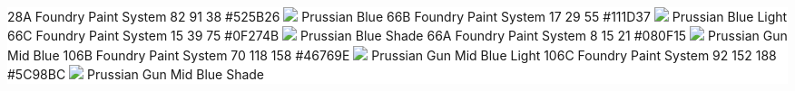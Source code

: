 <td>28A</td>
<td>Foundry Paint System</td>
<td>82</td>
<td>91</td>
<td>38</td>
<td>#525B26</td>
<td style="background-color: #525B26" ><img src="https://via.placeholder.com/40/525B26/000000?text=+" /></td>
</tr>
<tr>
<td>Prussian Blue</td>
<td>66B</td>
<td>Foundry Paint System</td>
<td>17</td>
<td>29</td>
<td>55</td>
<td>#111D37</td>
<td style="background-color: #111D37" ><img src="https://via.placeholder.com/40/111D37/000000?text=+" /></td>
</tr>
<tr>
<td>Prussian Blue Light</td>
<td>66C</td>
<td>Foundry Paint System</td>
<td>15</td>
<td>39</td>
<td>75</td>
<td>#0F274B</td>
<td style="background-color: #0F274B" ><img src="https://via.placeholder.com/40/0F274B/000000?text=+" /></td>
</tr>
<tr>
<td>Prussian Blue Shade</td>
<td>66A</td>
<td>Foundry Paint System</td>
<td>8</td>
<td>15</td>
<td>21</td>
<td>#080F15</td>
<td style="background-color: #080F15" ><img src="https://via.placeholder.com/40/080F15/000000?text=+" /></td>
</tr>
<tr>
<td>Prussian Gun Mid Blue</td>
<td>106B</td>
<td>Foundry Paint System</td>
<td>70</td>
<td>118</td>
<td>158</td>
<td>#46769E</td>
<td style="background-color: #46769E" ><img src="https://via.placeholder.com/40/46769E/000000?text=+" /></td>
</tr>
<tr>
<td>Prussian Gun Mid Blue Light</td>
<td>106C</td>
<td>Foundry Paint System</td>
<td>92</td>
<td>152</td>
<td>188</td>
<td>#5C98BC</td>
<td style="background-color: #5C98BC" ><img src="https://via.placeholder.com/40/5C98BC/000000?text=+" /></td>
</tr>
<tr>
<td>Prussian Gun Mid Blue Shade</td>